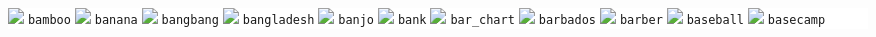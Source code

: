 <td align="center"><a href="https://github.githubassets.com/images/icons/emoji/unicode/1f38d.png?v8"><img src="https://github.githubassets.com/images/icons/emoji/unicode/1f38d.png?v8" width="15%"/></a></td>
<td><code>bamboo</code> </td>

<td align="center"><a href="https://github.githubassets.com/images/icons/emoji/unicode/1f34c.png?v8"><img src="https://github.githubassets.com/images/icons/emoji/unicode/1f34c.png?v8" width="15%"/></a></td>
<td><code>banana</code> </td>


</tr>

<tr valign="top">

<td align="center"><a href="https://github.githubassets.com/images/icons/emoji/unicode/203c.png?v8"><img src="https://github.githubassets.com/images/icons/emoji/unicode/203c.png?v8" width="15%"/></a></td>
<td><code>bangbang</code> </td>

<td align="center"><a href="https://github.githubassets.com/images/icons/emoji/unicode/1f1e7-1f1e9.png?v8"><img src="https://github.githubassets.com/images/icons/emoji/unicode/1f1e7-1f1e9.png?v8" width="15%"/></a></td>
<td><code>bangladesh</code> </td>


</tr>

<tr valign="top">

<td align="center"><a href="https://github.githubassets.com/images/icons/emoji/unicode/1fa95.png?v8"><img src="https://github.githubassets.com/images/icons/emoji/unicode/1fa95.png?v8" width="15%"/></a></td>
<td><code>banjo</code> </td>

<td align="center"><a href="https://github.githubassets.com/images/icons/emoji/unicode/1f3e6.png?v8"><img src="https://github.githubassets.com/images/icons/emoji/unicode/1f3e6.png?v8" width="15%"/></a></td>
<td><code>bank</code> </td>


</tr>

<tr valign="top">

<td align="center"><a href="https://github.githubassets.com/images/icons/emoji/unicode/1f4ca.png?v8"><img src="https://github.githubassets.com/images/icons/emoji/unicode/1f4ca.png?v8" width="15%"/></a></td>
<td><code>bar_chart</code> </td>

<td align="center"><a href="https://github.githubassets.com/images/icons/emoji/unicode/1f1e7-1f1e7.png?v8"><img src="https://github.githubassets.com/images/icons/emoji/unicode/1f1e7-1f1e7.png?v8" width="15%"/></a></td>
<td><code>barbados</code> </td>


</tr>

<tr valign="top">

<td align="center"><a href="https://github.githubassets.com/images/icons/emoji/unicode/1f488.png?v8"><img src="https://github.githubassets.com/images/icons/emoji/unicode/1f488.png?v8" width="15%"/></a></td>
<td><code>barber</code> </td>

<td align="center"><a href="https://github.githubassets.com/images/icons/emoji/unicode/26be.png?v8"><img src="https://github.githubassets.com/images/icons/emoji/unicode/26be.png?v8" width="15%"/></a></td>
<td><code>baseball</code> </td>


</tr>

<tr valign="top">

<td align="center"><a href="https://github.githubassets.com/images/icons/emoji/basecamp.png?v8"><img src="https://github.githubassets.com/images/icons/emoji/basecamp.png?v8" width="15%"/></a></td>
<td><code>basecamp</code> </td>
